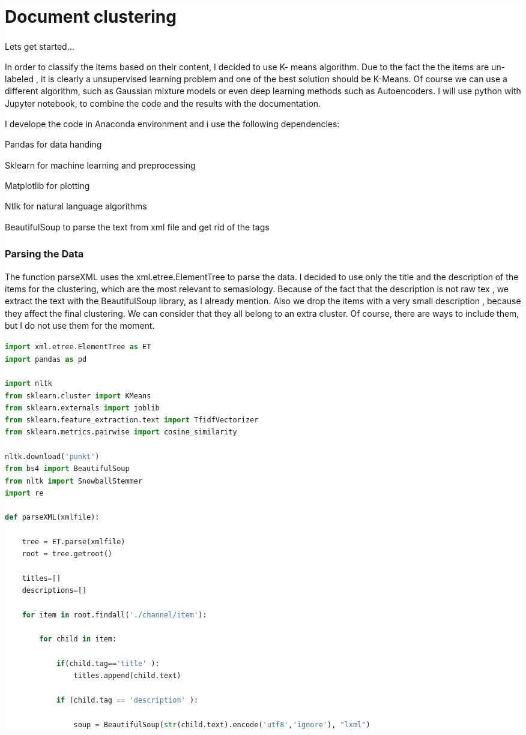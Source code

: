 
# Document clustering

Lets get started...

In order to classify the items based on their content, I decided to use K- means algorithm. Due to the fact the the items are un-labeled , it is clearly a unsupervised learning problem and one of the best solution should be K-Means. Of course we can use a different algorithm, such as Gaussian mixture models or even deep learning methods such as Autoencoders. I will use python with Jupyter notebook, to combine the code and the results with the documentation.

I develope the code in Anaconda environment and i use the following dependencies:

Pandas for data handing

Sklearn for machine learning and preprocessing

Matplotlib for plotting

Ntlk for natural language algorithms

BeautifulSoup to parse the text from xml file and get rid of the tags



### Parsing the Data

The function parseXML uses the xml.etree.ElementTree to parse the data. I decided to use only the title and the description of the items for the clustering, which are the most relevant to semasiology. Because of the fact that the description is not raw tex , we extract the text with the BeautifulSoup library, as I already mention. Also we drop the items with a very small description , because they affect the final clustering. We can consider that they all belong to an extra cluster. Of course, there are ways to include them, but I do not use them for the moment. 



```python
import xml.etree.ElementTree as ET
import pandas as pd

import nltk
from sklearn.cluster import KMeans
from sklearn.externals import joblib
from sklearn.feature_extraction.text import TfidfVectorizer
from sklearn.metrics.pairwise import cosine_similarity

nltk.download('punkt')
from bs4 import BeautifulSoup
from nltk import SnowballStemmer
import re

def parseXML(xmlfile):

    tree = ET.parse(xmlfile)
    root = tree.getroot()

    titles=[]
    descriptions=[]

    for item in root.findall('./channel/item'):

        for child in item:
     
            if(child.tag=='title' ):
                titles.append(child.text)

            if (child.tag == 'description' ):

                soup = BeautifulSoup(str(child.text).encode('utf8','ignore'), "lxml")
```